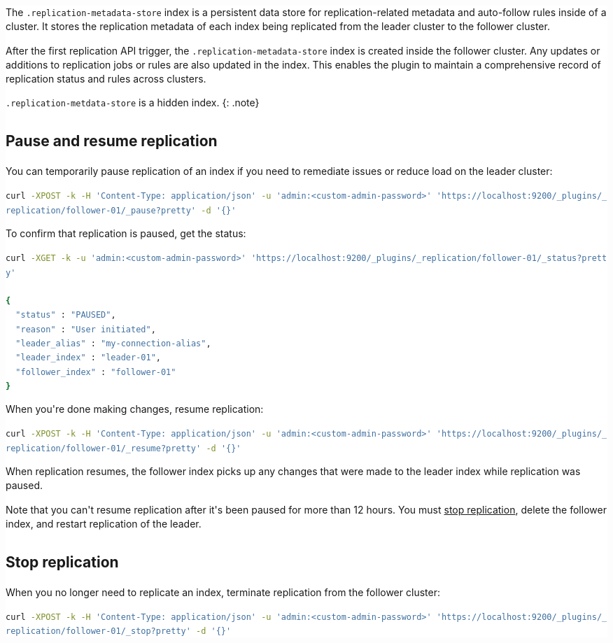 The `.replication-metadata-store` index is a persistent data store for replication-related metadata and auto-follow rules inside of a cluster. It stores the replication metadata of each index being replicated from the leader cluster to the follower cluster.

After the first replication API trigger, the `.replication-metadata-store` index is created inside the follower cluster. Any updates or additions to replication jobs or rules are also updated in the index. This enables the plugin to maintain a comprehensive record of replication status and rules across clusters.
   
 `.replication-metdata-store` is a hidden index.
 {: .note}

## Pause and resume replication

You can temporarily pause replication of an index if you need to remediate issues or reduce load on the leader cluster:

```bash
curl -XPOST -k -H 'Content-Type: application/json' -u 'admin:<custom-admin-password>' 'https://localhost:9200/_plugins/_replication/follower-01/_pause?pretty' -d '{}'
```

To confirm that replication is paused, get the status:

```bash
curl -XGET -k -u 'admin:<custom-admin-password>' 'https://localhost:9200/_plugins/_replication/follower-01/_status?pretty'

{
  "status" : "PAUSED",
  "reason" : "User initiated",
  "leader_alias" : "my-connection-alias",
  "leader_index" : "leader-01",
  "follower_index" : "follower-01"
}
```

When you're done making changes, resume replication:

```bash
curl -XPOST -k -H 'Content-Type: application/json' -u 'admin:<custom-admin-password>' 'https://localhost:9200/_plugins/_replication/follower-01/_resume?pretty' -d '{}'
```

When replication resumes, the follower index picks up any changes that were made to the leader index while replication was paused.

Note that you can't resume replication after it's been paused for more than 12 hours. You must [stop replication]({{site.url}}{{site.baseurl}}/replication-plugin/api/#stop-replication), delete the follower index, and restart replication of the leader.

## Stop replication

When you no longer need to replicate an index, terminate replication from the follower cluster:

```bash
curl -XPOST -k -H 'Content-Type: application/json' -u 'admin:<custom-admin-password>' 'https://localhost:9200/_plugins/_replication/follower-01/_stop?pretty' -d '{}'
```
